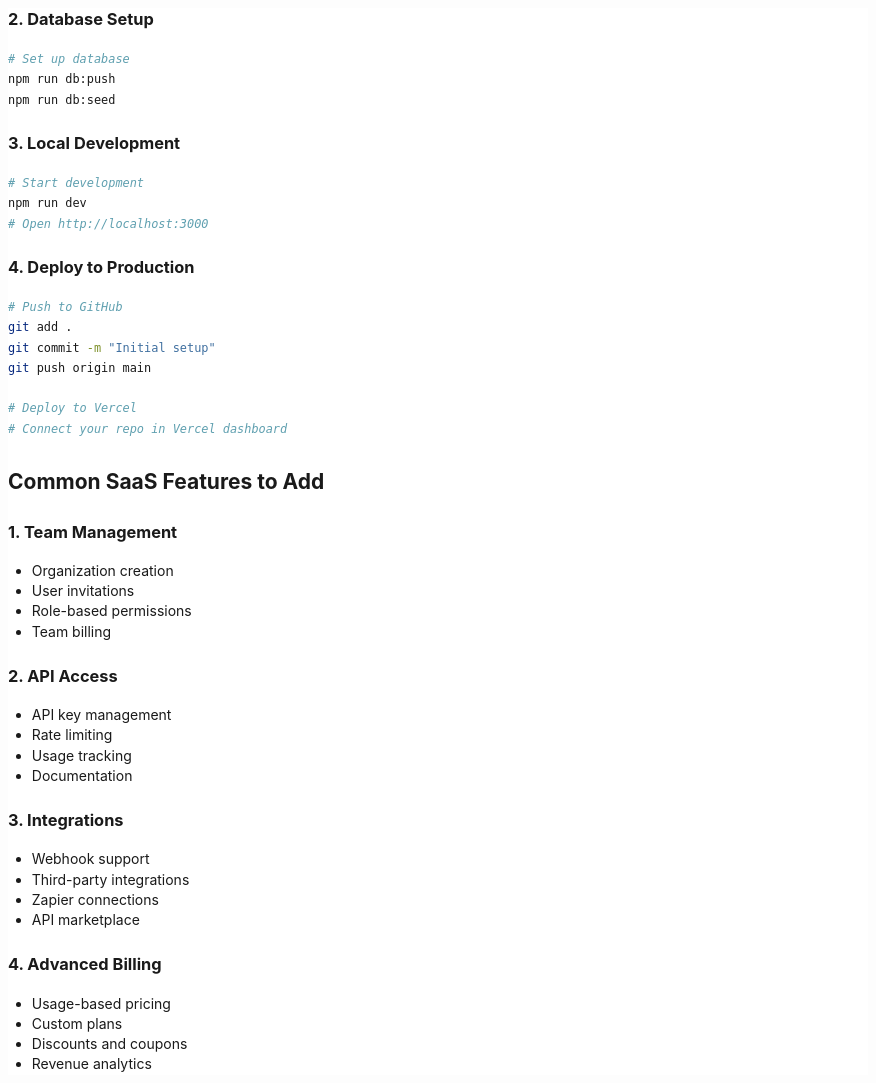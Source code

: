 ### **2. Database Setup**
```bash
# Set up database
npm run db:push
npm run db:seed
```

### **3. Local Development**
```bash
# Start development
npm run dev
# Open http://localhost:3000
```

### **4. Deploy to Production**
```bash
# Push to GitHub
git add .
git commit -m "Initial setup"
git push origin main

# Deploy to Vercel
# Connect your repo in Vercel dashboard
```

## **Common SaaS Features to Add**

### **1. Team Management**
- Organization creation
- User invitations
- Role-based permissions
- Team billing

### **2. API Access**
- API key management
- Rate limiting
- Usage tracking
- Documentation

### **3. Integrations**
- Webhook support
- Third-party integrations
- Zapier connections
- API marketplace

### **4. Advanced Billing**
- Usage-based pricing
- Custom plans
- Discounts and coupons
- Revenue analytics
